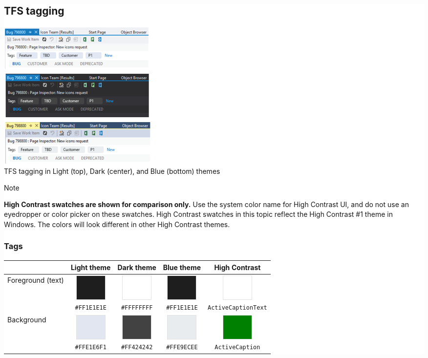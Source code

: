 ## TFS tagging

![TFS tagging in Light (top), Dark (center), and Blue (bottom) themes](../../extensibility/ux-guidelines/media/tagging-light-dark-blue.png "TFS tagging in Light, Dark, and Blue theme")<br />TFS tagging in Light (top), Dark (center), and Blue (bottom) themes

> [!NOTE]
> **High Contrast swatches are shown for comparison only.** Use the system color name for High Contrast UI, and do not use an eyedropper or color picker on these swatches. High Contrast swatches in this topic reflect the High Contrast #1 theme in Windows. The colors will look different in other High Contrast themes.

### Tags

| | Light theme | Dark theme | Blue theme | High Contrast | 
| --- | :---: | :---: | :---: | :---: |
| Foreground (text) | ![#FF1E1E1E swatch](../../extensibility/ux-guidelines/media/1E1E1E.png "#FF1E1E1E swatch")<br />`#FF1E1E1E` | ![#FFFFFFFF swatch](../../extensibility/ux-guidelines/media/FFFFFF.png "#FFFFFFFF swatch")<br />`#FFFFFFFF` | ![#FF1E1E1E swatch](../../extensibility/ux-guidelines/media/1E1E1E.png "#FF1E1E1E swatch")<br />`#FF1E1E1E` | ![ActiveCaptionText swatch](../../extensibility/ux-guidelines/media/HCActiveCaptionText.png "ActiveCaptionText swatch")<br />`ActiveCaptionText` |
| Background | ![#FFE1E6F1 swatch](../../extensibility/ux-guidelines/media/E1E6F1.png "#FFE1E6F1 swatch")<br />`#FFE1E6F1` | ![#FF424242 swatch](../../extensibility/ux-guidelines/media/424242.png "#FF424242 swatch")<br />`#FF424242` | ![#FFE9ECEE swatch](../../extensibility/ux-guidelines/media/E9ECEE.png "#FFE9ECEE swatch")<br />`#FFE9ECEE` | ![ActiveCaption swatch](../../extensibility/ux-guidelines/media/HCActiveCaption.png "ActiveCaption swatch")<br />`ActiveCaption` |